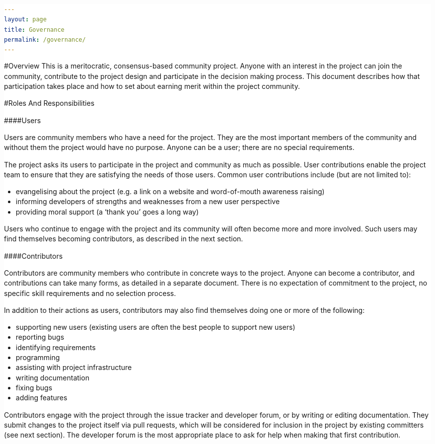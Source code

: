 ```yaml
---
layout: page
title: Governance
permalink: /governance/
---
```



#Overview
This is a meritocratic, consensus-based community project. Anyone with an interest in the project can join the community, contribute to the project design and participate in the decision making process. This document describes how that participation takes place and how to set about earning merit within the project community.

#Roles And Responsibilities

####Users

Users are community members who have a need for the project. They are the most important members of the community and without them the project would have no purpose. Anyone can be a user; there are no special requirements.

The project asks its users to participate in the project and community as much as possible. User contributions enable the project team to ensure that they are satisfying the needs of those users. Common user contributions include (but are not limited to):

- evangelising about the project (e.g. a link on a website and word-of-mouth awareness raising)
- informing developers of strengths and weaknesses from a new user perspective
- providing moral support (a ‘thank you’ goes a long way)

Users who continue to engage with the project and its community will often become more and more involved. Such users may find themselves becoming contributors, as described in the next section.

####Contributors

Contributors are community members who contribute in concrete ways to the project. Anyone can become a contributor, and contributions can take many forms, as detailed in a separate document. There is no expectation of commitment to the project, no specific skill requirements and no selection process.

In addition to their actions as users, contributors may also find themselves doing one or more of the following:

- supporting new users (existing users are often the best people to support new users)
- reporting bugs
- identifying requirements
- programming
- assisting with project infrastructure
- writing documentation
- fixing bugs
- adding features

Contributors engage with the project through the issue tracker and developer forum, or by writing or editing documentation. They submit changes to the project itself via pull requests, which will be considered for inclusion in the project by existing committers (see next section). The developer forum is the most appropriate place to ask for help when making that first contribution.
